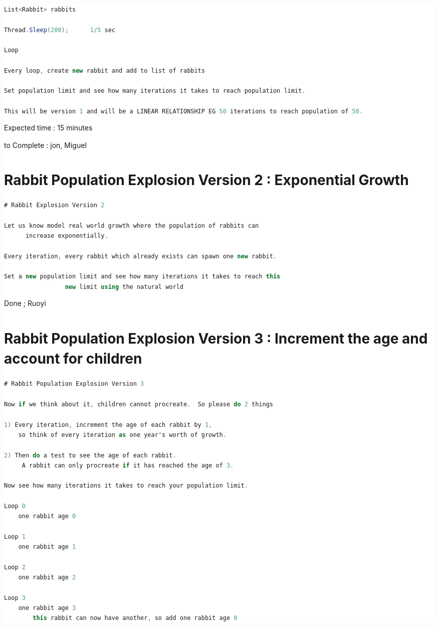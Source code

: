 ```csharp
List<Rabbit> rabbits

Thread.Sleep(200);      1/5 sec

Loop

Every loop, create new rabbit and add to list of rabbits

Set population limit and see how many iterations it takes to reach population limit.

This will be version 1 and will be a LINEAR RELATIONSHIP EG 50 iterations to reach population of 50.
```

Expected time : 15 minutes  

to Complete : jon, Miguel

# Rabbit Population Explosion Version 2 : Exponential Growth

```csharp
# Rabbit Explosion Version 2

Let us know model real world growth where the population of rabbits can 
      increase exponentially.

Every iteration, every rabbit which already exists can spawn one new rabbit.

Set a new population limit and see how many iterations it takes to reach this 
                 new limit using the natural world
```

Done ; Ruoyi

# Rabbit Population Explosion Version 3 : Increment the age and account for children

```csharp
# Rabbit Population Explosion Version 3

Now if we think about it, children cannot procreate.  So please do 2 things

1) Every iteration, increment the age of each rabbit by 1, 
    so think of every iteration as one year's worth of growth.

2) Then do a test to see the age of each rabbit.  
     A rabbit can only procreate if it has reached the age of 3.

Now see how many iterations it takes to reach your population limit.

Loop 0
	one rabbit age 0

Loop 1
	one rabbit age 1

Loop 2 
	one rabbit age 2

Loop 3
	one rabbit age 3
		this rabbit can now have another, so add one rabbit age 0
```